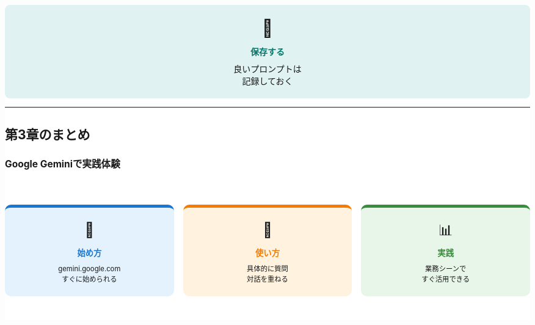 <div style="background: #e0f2f1; padding: 18px; border-radius: 8px; text-align: center;">
<div style="font-size: 2em; margin-bottom: 8px;">💾</div>
<div style="font-weight: bold; color: #00796b; margin-bottom: 8px;">保存する</div>
良いプロンプトは<br>記録しておく
</div>

</div>

</div>

---

## 第3章のまとめ

<div style="font-size: 0.95em;">

### Google Geminiで実践体験

<br>

<div style="display: grid; grid-template-columns: 1fr 1fr 1fr; gap: 15px; margin: 20px 0;">

<div style="background: #e3f2fd; border-radius: 10px; padding: 20px; text-align: center; border-top: 5px solid #1976d2;">
<div style="font-size: 1.8em; margin-bottom: 10px;">🚀</div>
<div style="font-weight: bold; color: #1976d2; margin-bottom: 8px;">始め方</div>
<div style="font-size: 0.85em;">
gemini.google.com<br/>
すぐに始められる
</div>
</div>

<div style="background: #fff3e0; border-radius: 10px; padding: 20px; text-align: center; border-top: 5px solid #f57c00;">
<div style="font-size: 1.8em; margin-bottom: 10px;">💬</div>
<div style="font-weight: bold; color: #f57c00; margin-bottom: 8px;">使い方</div>
<div style="font-size: 0.85em;">
具体的に質問<br/>
対話を重ねる
</div>
</div>

<div style="background: #e8f5e9; border-radius: 10px; padding: 20px; text-align: center; border-top: 5px solid #388e3c;">
<div style="font-size: 1.8em; margin-bottom: 10px;">📊</div>
<div style="font-weight: bold; color: #388e3c; margin-bottom: 8px;">実践</div>
<div style="font-size: 0.85em;">
業務シーンで<br/>すぐ活用できる
</div>
</div>

</div>

<br>
